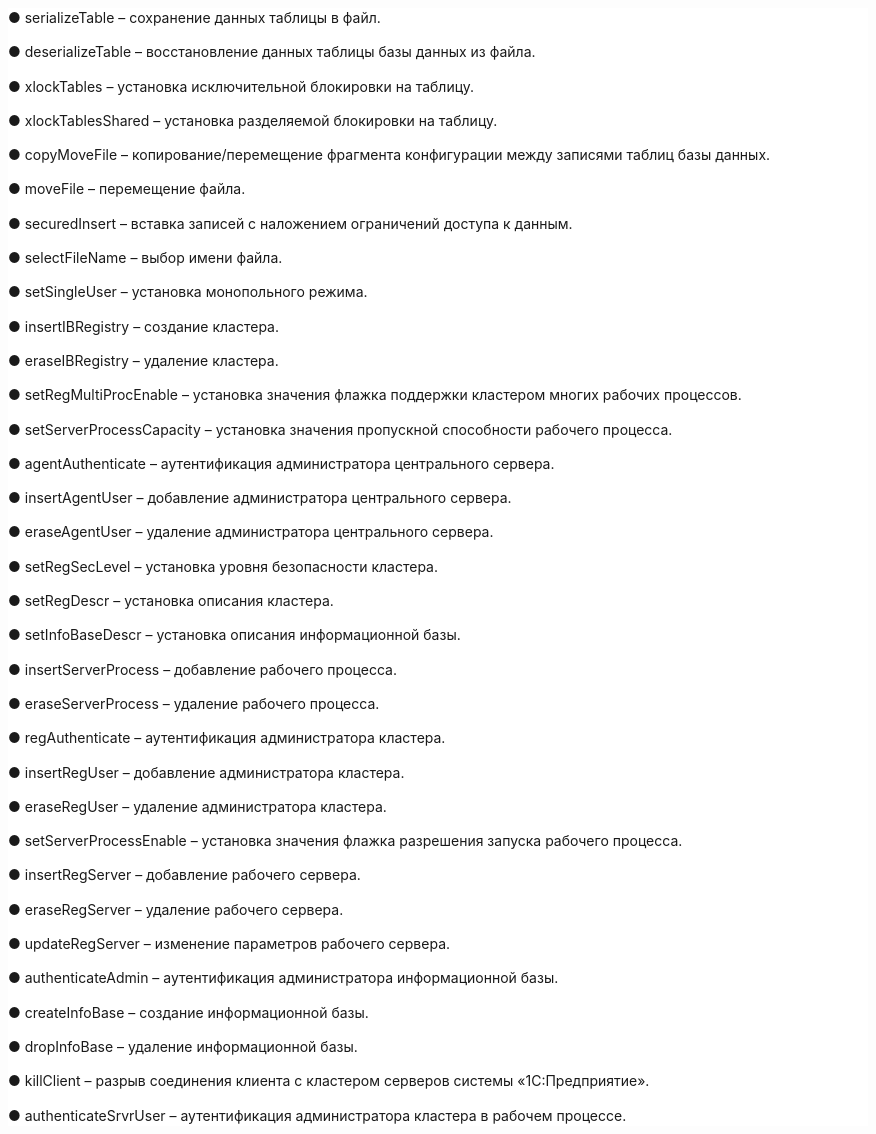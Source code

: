 ● serializeTable – сохранение данных таблицы в файл.

● deserializeTable – восстановление данных таблицы базы данных из файла.

● xlockTables – установка исключительной блокировки на таблицу.

● xlockTablesShared – установка разделяемой блокировки на таблицу.

● copyMoveFile – копирование/перемещение фрагмента конфигурации между записями таблиц базы данных.

● moveFile – перемещение файла.

● securedInsert – вставка записей с наложением ограничений доступа к данным.

● selectFileName – выбор имени файла.

● setSingleUser – установка монопольного режима.

● insertIBRegistry – создание кластера.

● eraseIBRegistry – удаление кластера.

● setRegMultiProcEnable – установка значения флажка поддержки кластером многих рабочих процессов.

● setServerProcessCapacity – установка значения пропускной способности рабочего процесса.

● agentAuthenticate – аутентификация администратора центрального сервера.

● insertAgentUser – добавление администратора центрального сервера.

● eraseAgentUser – удаление администратора центрального сервера.

● setRegSecLevel – установка уровня безопасности кластера.

● setRegDescr – установка описания кластера.

● setInfoBaseDescr – установка описания информационной базы.

● insertServerProcess – добавление рабочего процесса.

● eraseServerProcess – удаление рабочего процесса.

● regAuthenticate – аутентификация администратора кластера.

● insertRegUser – добавление администратора кластера.

● eraseRegUser – удаление администратора кластера.

● setServerProcessEnable – установка значения флажка разрешения запуска рабочего процесса.

● insertRegServer – добавление рабочего сервера.

● eraseRegServer – удаление рабочего сервера.

● updateRegServer – изменение параметров рабочего сервера.

● authenticateAdmin – аутентификация администратора информационной базы.

● createInfoBase – создание информационной базы.

● dropInfoBase – удаление информационной базы.

● killClient – разрыв соединения клиента с кластером серверов системы «1С:Предприятие».

● authenticateSrvrUser – аутентификация администратора кластера в рабочем процессе.
